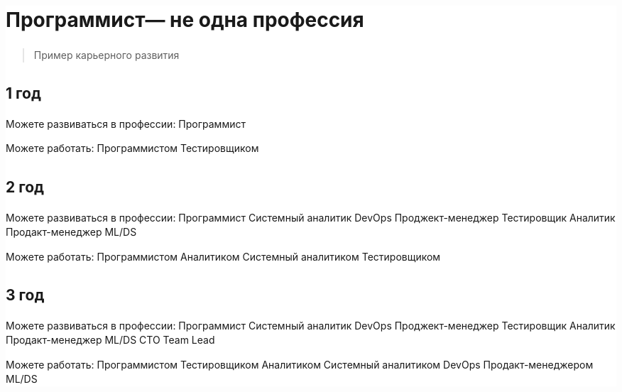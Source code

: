 
# Программист— не одна профессия

> Пример карьерного развития

## 1 год

Можете развиваться в профессии: 
Программист 

Можете работать: 
Программистом 
Тестировщиком

## 2 год

Можете развиваться в профессии: 
Программист 
Системный аналитик 
DevOps 
Проджект-менеджер 
Тестировщик 
Аналитик 
Продакт-менеджер 
ML/DS 

Можете работать: 
Программистом 
Аналитиком 
Системный аналитиком 
Тестировщиком

## 3 год

Можете развиваться в профессии: 
Программист 
Системный аналитик 
DevOps 
Проджект-менеджер 
Тестировщик 
Аналитик 
Продакт-менеджер 
ML/DS 
СТО 
Team 
Lead 

Можете работать: 
Программистом 
Тестировщиком 
Аналитиком 
Системный аналитиком 
DevOps 
Продакт-менеджером 
ML/DS
